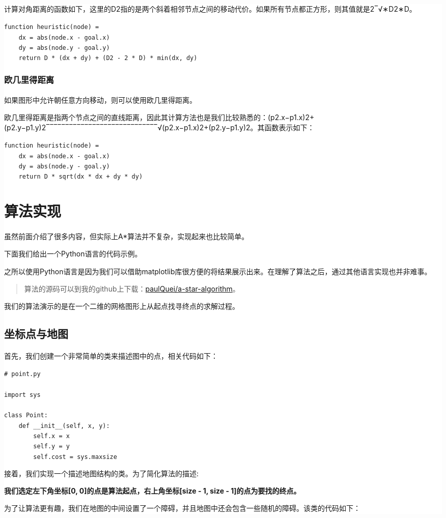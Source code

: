 计算对角距离的函数如下，这里的D2指的是两个斜着相邻节点之间的移动代价。如果所有节点都正方形，则其值就是2‾√∗D2∗D。

```
function heuristic(node) =
    dx = abs(node.x - goal.x)
    dy = abs(node.y - goal.y)
    return D * (dx + dy) + (D2 - 2 * D) * min(dx, dy)
```

### 欧几里得距离

如果图形中允许朝任意方向移动，则可以使用欧几里得距离。

欧几里得距离是指两个节点之间的直线距离，因此其计算方法也是我们比较熟悉的：(p2.x−p1.x)2+(p2.y−p1.y)2‾‾‾‾‾‾‾‾‾‾‾‾‾‾‾‾‾‾‾‾‾‾‾‾‾‾‾‾‾√(p2.x−p1.x)2+(p2.y−p1.y)2。其函数表示如下：

```
function heuristic(node) =
    dx = abs(node.x - goal.x)
    dy = abs(node.y - goal.y)
    return D * sqrt(dx * dx + dy * dy)
```

# 算法实现

虽然前面介绍了很多内容，但实际上A*算法并不复杂，实现起来也比较简单。

下面我们给出一个Python语言的代码示例。

之所以使用Python语言是因为我们可以借助matplotlib库很方便的将结果展示出来。在理解了算法之后，通过其他语言实现也并非难事。

> 算法的源码可以到我的github上下载：[paulQuei/a-star-algorithm](https://github.com/paulQuei/a-star-algorithm)。

我们的算法演示的是在一个二维的网格图形上从起点找寻终点的求解过程。

## 坐标点与地图

首先，我们创建一个非常简单的类来描述图中的点，相关代码如下：

```
# point.py

import sys

class Point:
    def __init__(self, x, y):
        self.x = x
        self.y = y
        self.cost = sys.maxsize
```

接着，我们实现一个描述地图结构的类。为了简化算法的描述:

**我们选定左下角坐标[0, 0]的点是算法起点，右上角坐标[size - 1, size - 1]的点为要找的终点。**

为了让算法更有趣，我们在地图的中间设置了一个障碍，并且地图中还会包含一些随机的障碍。该类的代码如下：
